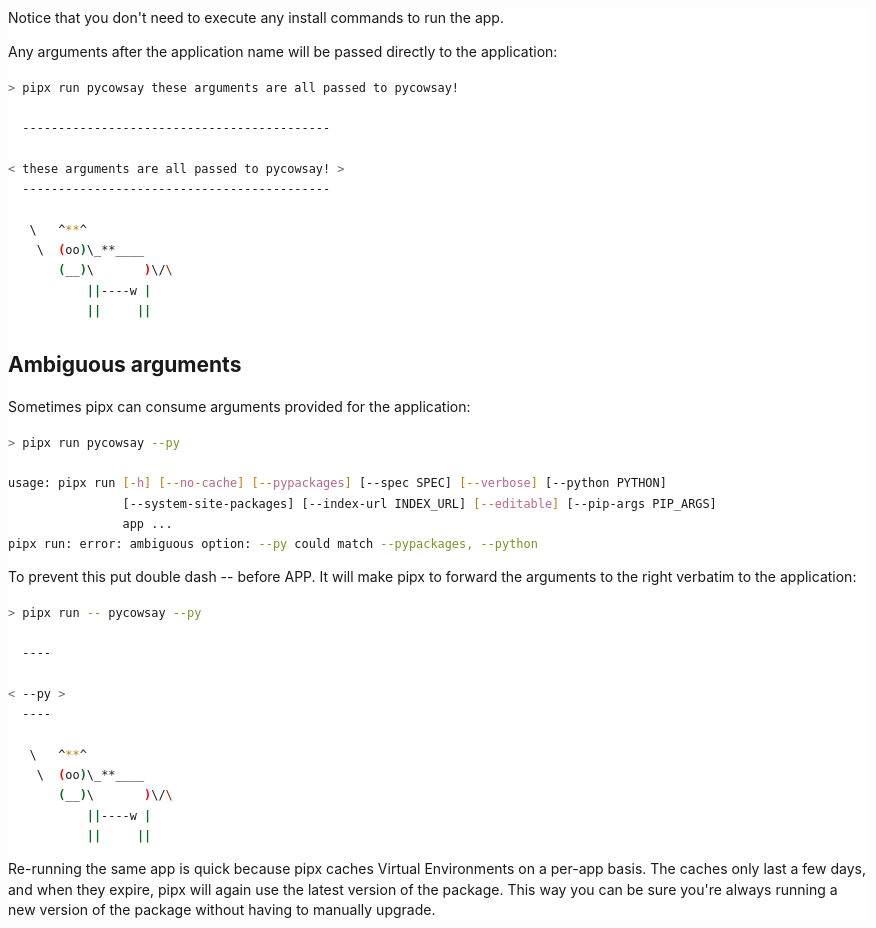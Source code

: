 Notice that you don't need to execute any install commands to run the app.

Any arguments after the application name will be passed directly to the application:

```bash
> pipx run pycowsay these arguments are all passed to pycowsay!

  -------------------------------------------

< these arguments are all passed to pycowsay! >
  -------------------------------------------

   \   ^**^
    \  (oo)\_**____
       (__)\       )\/\
           ||----w |
           ||     ||
```

## Ambiguous arguments

Sometimes pipx can consume arguments provided for the application:

```bash
> pipx run pycowsay --py

usage: pipx run [-h] [--no-cache] [--pypackages] [--spec SPEC] [--verbose] [--python PYTHON]
                [--system-site-packages] [--index-url INDEX_URL] [--editable] [--pip-args PIP_ARGS]
                app ...
pipx run: error: ambiguous option: --py could match --pypackages, --python
```

To prevent this put double dash -- before APP. It will make pipx to forward the arguments to the right verbatim to the application:

```bash
> pipx run -- pycowsay --py

  ----

< --py >
  ----

   \   ^**^
    \  (oo)\_**____
       (__)\       )\/\
           ||----w |
           ||     ||
```

Re-running the same app is quick because pipx caches Virtual Environments on a per-app basis. The caches only last a few days, and when they expire, pipx will again use the latest version of the package. This way you can be sure you're always running a new version of the package without having to manually upgrade.
